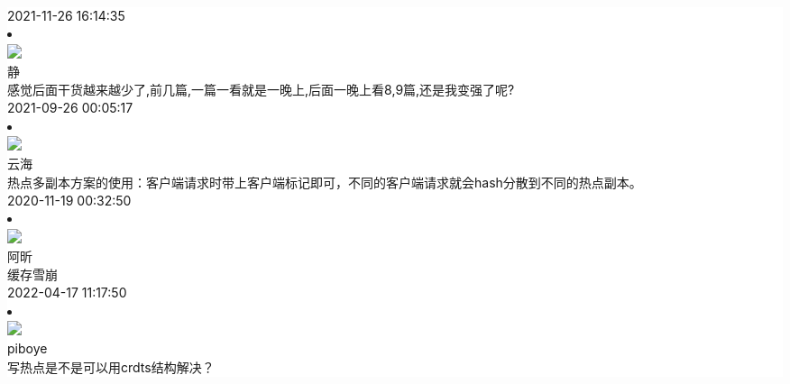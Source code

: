   </div>
  <div class="_3klNVc4Z_0">
    <div class="_3Hkula0k_0">2021-11-26 16:14:35</div>
  </div>
</div>
</div>
</li>
<li>
<div class="_2sjJGcOH_0"><img src="https://thirdwx.qlogo.cn/mmopen/vi_32/Q3auHgzwzM6NsibytCpIxC8gnrSKohoRgL0b1BlmUFKsOVtulD8QzuIqkiba353Um4oeHGUoRpDib1RMbM2oRfkPg/132"
  class="_3FLYR4bF_0">
<div class="_36ChpWj4_0">
  <div class="_2zFoi7sd_0"><span>静</span>
  </div>
  <div class="_2_QraFYR_0">感觉后面干货越来越少了,前几篇,一篇一看就是一晚上,后面一晚上看8,9篇,还是我变强了呢?</div>
  <div class="_10o3OAxT_0">
    
  </div>
  <div class="_3klNVc4Z_0">
    <div class="_3Hkula0k_0">2021-09-26 00:05:17</div>
  </div>
</div>
</div>
</li>
<li>
<div class="_2sjJGcOH_0"><img src="https://static001.geekbang.org/account/avatar/00/14/d4/d6/1d4543ac.jpg"
  class="_3FLYR4bF_0">
<div class="_36ChpWj4_0">
  <div class="_2zFoi7sd_0"><span>云海</span>
  </div>
  <div class="_2_QraFYR_0">热点多副本方案的使用：客户端请求时带上客户端标记即可，不同的客户端请求就会hash分散到不同的热点副本。</div>
  <div class="_10o3OAxT_0">
    
  </div>
  <div class="_3klNVc4Z_0">
    <div class="_3Hkula0k_0">2020-11-19 00:32:50</div>
  </div>
</div>
</div>
</li>
<li>
<div class="_2sjJGcOH_0"><img src="https://static001.geekbang.org/account/avatar/00/0f/74/aa/178a6797.jpg"
  class="_3FLYR4bF_0">
<div class="_36ChpWj4_0">
  <div class="_2zFoi7sd_0"><span>阿昕</span>
  </div>
  <div class="_2_QraFYR_0">缓存雪崩</div>
  <div class="_10o3OAxT_0">
    
  </div>
  <div class="_3klNVc4Z_0">
    <div class="_3Hkula0k_0">2022-04-17 11:17:50</div>
  </div>
</div>
</div>
</li>
<li>
<div class="_2sjJGcOH_0"><img src="https://static001.geekbang.org/account/avatar/00/10/47/00/3202bdf0.jpg"
  class="_3FLYR4bF_0">
<div class="_36ChpWj4_0">
  <div class="_2zFoi7sd_0"><span>piboye</span>
  </div>
  <div class="_2_QraFYR_0">写热点是不是可以用crdts结构解决？<br></div>